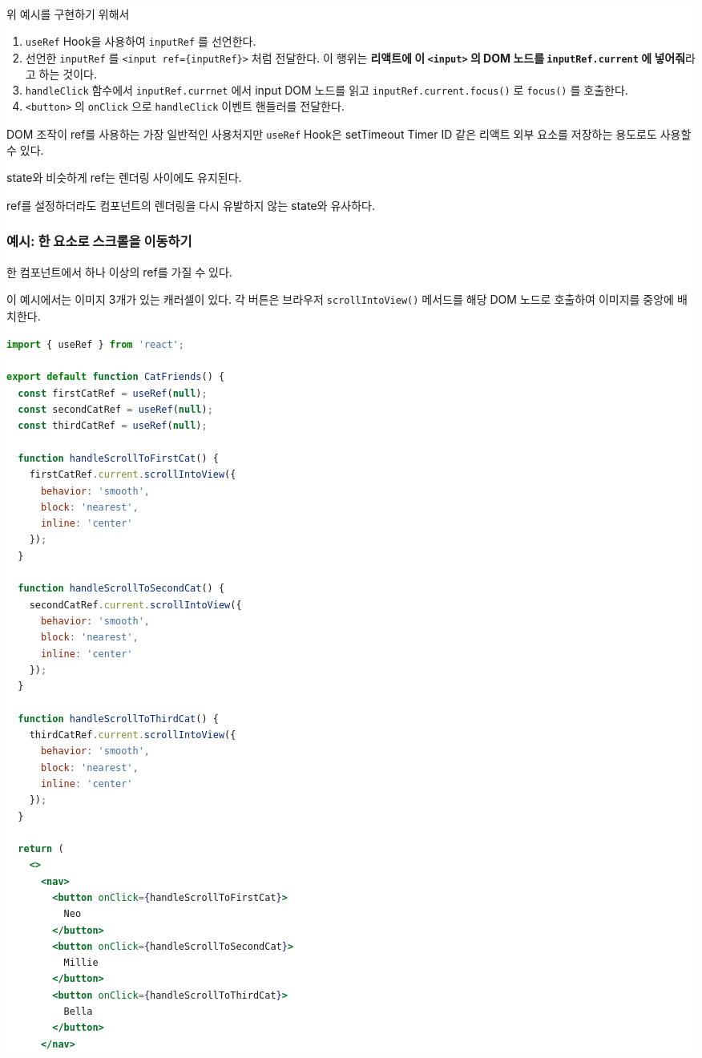 위 예시를 구현하기 위해서

1. `useRef` Hook을 사용하여 `inputRef` 를 선언한다.
2. 선언한 `inputRef` 를 `<input ref={inputRef}>` 처럼 전달한다. 이 행위는 **리액트에 이 `<input>` 의 DOM 노드를 `inputRef.current` 에 넣어줘**라고 하는 것이다.
3. `handleClick` 함수에서 `inputRef.currnet` 에서 input DOM 노드를 읽고 `inputRef.current.focus()` 로 `focus()` 를 호출한다.
4. `<button>` 의 `onClick` 으로 `handleClick` 이벤트 핸들러를 전달한다.

DOM 조작이 ref를 사용하는 가장 일반적인 사용처지만 `useRef` Hook은 setTimeout Timer ID 같은 리액트 외부 요소를 저장하는 용도로도 사용할 수 있다.

state와 비슷하게 ref는 렌더링 사이에도 유지된다. 

ref를 설정하더라도 컴포넌트의 렌더링을 다시 유발하지 않는 state와 유사하다.

### 예시: 한 요소로 스크롤을 이동하기

한 컴포넌트에서 하나 이상의 ref를 가질 수 있다.

이 예시에서는 이미지 3개가 있는 캐러셀이 있다. 각 버튼은 브라우저 `scrollIntoView()` 메서드를 해당 DOM 노드로 호출하여 이미지를 중앙에 배치한다.

```jsx
import { useRef } from 'react';

export default function CatFriends() {
  const firstCatRef = useRef(null);
  const secondCatRef = useRef(null);
  const thirdCatRef = useRef(null);

  function handleScrollToFirstCat() {
    firstCatRef.current.scrollIntoView({
      behavior: 'smooth',
      block: 'nearest',
      inline: 'center'
    });
  }

  function handleScrollToSecondCat() {
    secondCatRef.current.scrollIntoView({
      behavior: 'smooth',
      block: 'nearest',
      inline: 'center'
    });
  }

  function handleScrollToThirdCat() {
    thirdCatRef.current.scrollIntoView({
      behavior: 'smooth',
      block: 'nearest',
      inline: 'center'
    });
  }

  return (
    <>
      <nav>
        <button onClick={handleScrollToFirstCat}>
          Neo
        </button>
        <button onClick={handleScrollToSecondCat}>
          Millie
        </button>
        <button onClick={handleScrollToThirdCat}>
          Bella
        </button>
      </nav>
```